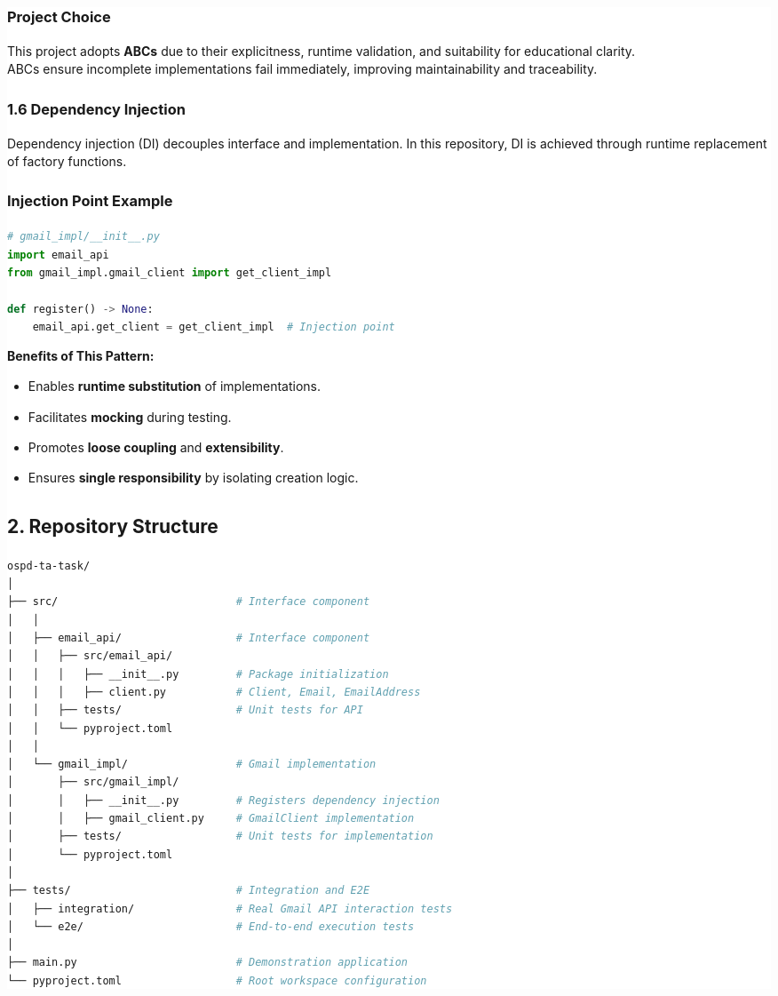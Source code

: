 ### Project Choice
This project adopts **ABCs** due to their explicitness, runtime validation, and suitability for educational clarity.  
ABCs ensure incomplete implementations fail immediately, improving maintainability and traceability.


### 1.6 Dependency Injection

Dependency injection (DI) decouples interface and implementation. In this repository, DI is achieved through runtime replacement of factory functions.


### Injection Point Example

```python
# gmail_impl/__init__.py
import email_api
from gmail_impl.gmail_client import get_client_impl

def register() -> None:
    email_api.get_client = get_client_impl  # Injection point
```
**Benefits of This Pattern:**

*   Enables **runtime substitution** of implementations.
    
*   Facilitates **mocking** during testing.
    
*   Promotes **loose coupling** and **extensibility**.
    
*   Ensures **single responsibility** by isolating creation logic.
    

2\. Repository Structure
------------------------

```bash
ospd-ta-task/
│
├── src/                            # Interface component
│   │
│   ├── email_api/                  # Interface component
│   │   ├── src/email_api/          
│   │   │   ├── __init__.py         # Package initialization
│   │   │   ├── client.py           # Client, Email, EmailAddress
│   │   ├── tests/                  # Unit tests for API
│   │   └── pyproject.toml
│   │
│   └── gmail_impl/                 # Gmail implementation
│       ├── src/gmail_impl/
│       │   ├── __init__.py         # Registers dependency injection
│       │   ├── gmail_client.py     # GmailClient implementation
│       ├── tests/                  # Unit tests for implementation
│       └── pyproject.toml
│
├── tests/                          # Integration and E2E
│   ├── integration/                # Real Gmail API interaction tests
│   └── e2e/                        # End-to-end execution tests
│
├── main.py                         # Demonstration application
└── pyproject.toml                  # Root workspace configuration
```
